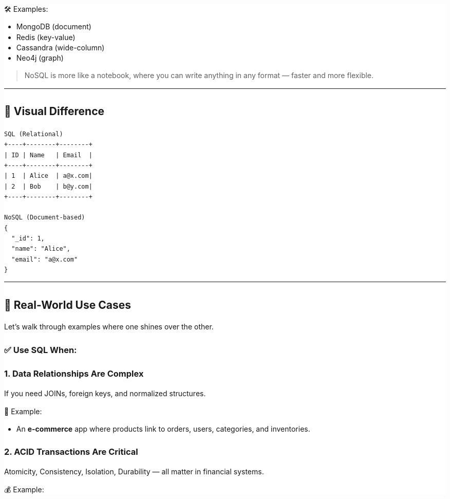 🛠 Examples:

- MongoDB (document)
- Redis (key-value)
- Cassandra (wide-column)
- Neo4j (graph)

> NoSQL is more like a notebook, where you can write anything in any format — faster and more flexible.
> 

---

## 🎨 Visual Difference

```
SQL (Relational)
+----+--------+--------+
| ID | Name   | Email  |
+----+--------+--------+
| 1  | Alice  | a@x.com|
| 2  | Bob    | b@y.com|
+----+--------+--------+

NoSQL (Document-based)
{
  "_id": 1,
  "name": "Alice",
  "email": "a@x.com"
}

```

---

## 🧾 Real-World Use Cases

Let’s walk through examples where one shines over the other.

### ✅ Use SQL When:

### 1. **Data Relationships Are Complex**

If you need JOINs, foreign keys, and normalized structures.

🧪 Example:

- An **e-commerce** app where products link to orders, users, categories, and inventories.

### 2. **ACID Transactions Are Critical**

Atomicity, Consistency, Isolation, Durability — all matter in financial systems.

💰 Example:
